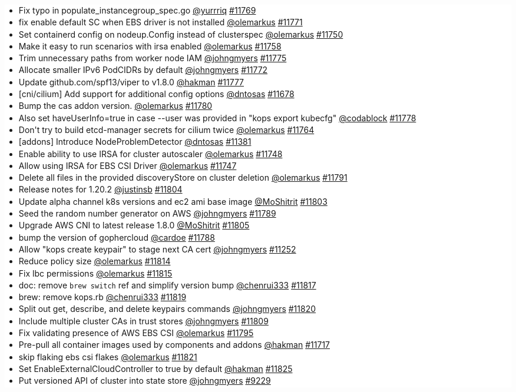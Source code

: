 * Fix typo in populate_instancegroup_spec.go [@yurrriq](https://github.com/yurrriq) [#11769](https://github.com/kubernetes/kops/pull/11769)
* fix enable default SC when EBS driver is not installed [@olemarkus](https://github.com/olemarkus) [#11771](https://github.com/kubernetes/kops/pull/11771)
* Set containerd config on nodeup.Config instead of clusterspec [@olemarkus](https://github.com/olemarkus) [#11750](https://github.com/kubernetes/kops/pull/11750)
* Make it easy to run scenarios with irsa enabled [@olemarkus](https://github.com/olemarkus) [#11758](https://github.com/kubernetes/kops/pull/11758)
* Trim unnecessary paths from worker node IAM [@johngmyers](https://github.com/johngmyers) [#11775](https://github.com/kubernetes/kops/pull/11775)
* Allocate smaller IPv6 PodCIDRs by default [@johngmyers](https://github.com/johngmyers) [#11772](https://github.com/kubernetes/kops/pull/11772)
* Update github.com/spf13/viper to v1.8.0 [@hakman](https://github.com/hakman) [#11777](https://github.com/kubernetes/kops/pull/11777)
* [cni/cilium] Add support for additional config options [@dntosas](https://github.com/dntosas) [#11678](https://github.com/kubernetes/kops/pull/11678)
* Bump the cas addon version. [@olemarkus](https://github.com/olemarkus) [#11780](https://github.com/kubernetes/kops/pull/11780)
* Also set haveUserInfo=true in case --user was provided in "kops export kubecfg" [@codablock](https://github.com/codablock) [#11778](https://github.com/kubernetes/kops/pull/11778)
* Don't try to build etcd-manager secrets for cilium twice [@olemarkus](https://github.com/olemarkus) [#11764](https://github.com/kubernetes/kops/pull/11764)
* [addons] Introduce NodeProblemDetector [@dntosas](https://github.com/dntosas) [#11381](https://github.com/kubernetes/kops/pull/11381)
* Enable ability to use IRSA for cluster autoscaler [@olemarkus](https://github.com/olemarkus) [#11748](https://github.com/kubernetes/kops/pull/11748)
* Allow using IRSA for EBS CSI Driver [@olemarkus](https://github.com/olemarkus) [#11747](https://github.com/kubernetes/kops/pull/11747)
* Delete all files in the provided discoveryStore on cluster deletion [@olemarkus](https://github.com/olemarkus) [#11791](https://github.com/kubernetes/kops/pull/11791)
* Release notes for 1.20.2 [@justinsb](https://github.com/justinsb) [#11804](https://github.com/kubernetes/kops/pull/11804)
* Update alpha channel k8s versions and ec2 ami base image [@MoShitrit](https://github.com/MoShitrit) [#11803](https://github.com/kubernetes/kops/pull/11803)
* Seed the random number generator on AWS  [@johngmyers](https://github.com/johngmyers) [#11789](https://github.com/kubernetes/kops/pull/11789)
* Upgrade AWS CNI to latest release 1.8.0 [@MoShitrit](https://github.com/MoShitrit) [#11805](https://github.com/kubernetes/kops/pull/11805)
* bump the version of gophercloud [@cardoe](https://github.com/cardoe) [#11788](https://github.com/kubernetes/kops/pull/11788)
* Allow "kops create keypair" to stage next CA cert [@johngmyers](https://github.com/johngmyers) [#11252](https://github.com/kubernetes/kops/pull/11252)
* Reduce policy size [@olemarkus](https://github.com/olemarkus) [#11814](https://github.com/kubernetes/kops/pull/11814)
* Fix lbc permissions [@olemarkus](https://github.com/olemarkus) [#11815](https://github.com/kubernetes/kops/pull/11815)
* doc: remove `brew switch` ref and simplify version bump [@chenrui333](https://github.com/chenrui333) [#11817](https://github.com/kubernetes/kops/pull/11817)
* brew: remove kops.rb [@chenrui333](https://github.com/chenrui333) [#11819](https://github.com/kubernetes/kops/pull/11819)
* Split out get, describe, and delete keypairs commands [@johngmyers](https://github.com/johngmyers) [#11820](https://github.com/kubernetes/kops/pull/11820)
* Include multiple cluster CAs in trust stores [@johngmyers](https://github.com/johngmyers) [#11809](https://github.com/kubernetes/kops/pull/11809)
* Fix validating presence of AWS EBS CSI [@olemarkus](https://github.com/olemarkus) [#11795](https://github.com/kubernetes/kops/pull/11795)
* Pre-pull all container images used by components and addons [@hakman](https://github.com/hakman) [#11717](https://github.com/kubernetes/kops/pull/11717)
* skip flaking ebs csi flakes [@olemarkus](https://github.com/olemarkus) [#11821](https://github.com/kubernetes/kops/pull/11821)
* Set EnableExternalCloudController to true by default [@hakman](https://github.com/hakman) [#11825](https://github.com/kubernetes/kops/pull/11825)
* Put versioned API of cluster into state store [@johngmyers](https://github.com/johngmyers) [#9229](https://github.com/kubernetes/kops/pull/9229)